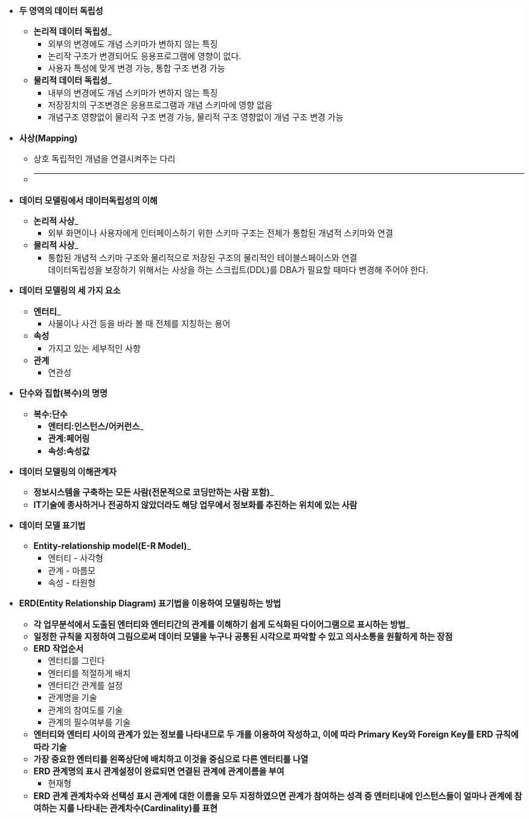   - __두 영역의 데이터 독립성__   
    - __논리적 데이터 독립성___   
      - 외부의 변경에도 개념 스키마가 변하지 않는 특징   
      - 논리작 구조가 변경되어도 응용프로그램에 영향이 없다.   
      - 사용자 특성에 맞게 변경 가능, 통합 구조 변경 가능   
    - __물리적 데이터 독립성___   
      - 내부의 변경에도 개념 스키마가 변하지 않는 특징   
      - 저장장치의 구조변경은 응용프로그램과 개념 스키마에 영향 없음   
      - 개념구조 영향없이 물리적 구조 변경 가능, 물리적 구조 영향없이 개념 구조 변경 가능   
      
  - __사상(Mapping)__   
    - 상호 독립적인 개념을 연결시켜주는 다리
    - _____   
    
  - __데이터 모델링에서 데이터독립성의 이해__   
    - __논리적 사상___   
      - 외부 화면이나 사용자에게 인터페이스하기 위한 스키마 구조는 전체가 통합된 개념적 스키마와 연결   
    - __물리적 사상___   
      - 통합된 개념적 스키마 구조와 물리적으로 저장된 구조의 물리적인 테이블스페이스와 연결   
    데이터독립성을 보장하기 위해서는 사상을 하는 스크립트(DDL)를 DBA가 필요할 때마다 변경해 주어야 한다.   
      
  - __데이터 모델링의 세 가지 요소__   
    - __엔터티___   
      - 사물이나 사건 등을 바라 볼 때 전체를 지칭하는 용어   
    - __속성__   
      - 가지고 있는 세부적인 사항   
    - __관계__   
      - 연관성   
  
  - __단수와 집합(복수)의 명명__  
    - __복수:단수__   
      - __엔터티:인스턴스/어커런스___   
      - __관계:페어링__   
      - __속성:속성값__   
    
  - __데이터 모델링의 이해관계자__   
    - __정보시스템을 구축하는 모든 사람(전문적으로 코딩만하는 사람 포함)___   
    - __IT기술에 종사하거나 전공하지 않았더라도 해당 업무에서 정보화를 추진하는 위치에 있는 사람__   
    
  - __데이터 모델 표기법__   
    - __Entity-relationship model(E-R Model)___   
      - 엔터티 - 사각형   
      - 관계 - 마름모   
      - 속성 - 타원형   
    
  - __ERD(Entity Relationship Diagram) 표기법을 이용하여 모델링하는 방법__   
    - __각 업무분석에서 도출된 엔터티와 엔터티간의 관계를 이해하기 쉽게 도식화된 다이어그램으로 표시하는 방법___   
    - __일정한 규칙을 지정하여 그림으로써 데이터 모델을 누구나 공통된 시각으로 파악할 수 있고 의사소통을 원활하게 하는 장점__   
    - __ERD 작업순서__   
      - 엔터티를 그린다   
      - 엔터티를 적절하게 배치   
      - 엔터티간 관계를 설정   
      - 관계명을 기술   
      - 관계의 참여도를 기술   
      - 관계의 필수여부를 기술   
    - __엔터티와 엔터티 사이의 관계가 있는 정보를 나타내므로 두 개를 이용하여 작성하고, 이에 따라 Primary Key와 Foreign Key를 ERD 규칙에 따라 기술__   
    - __가장 중요한 엔터티를 왼쪽상단에 배치하고 이것을 중심으로 다른 엔터티를 나열__   
    - __ERD 관계명의 표시 관계설정이 완료되면 연결된 관계에 관계이름을 부여__   
      - 현재형    
    - __ERD 관계 관계차수와 선택성 표시 관계에 대한 이름을 모두 지정하였으면 관계가 참여하는 성격 중 엔터티내에 인스턴스들이 얼마나 관계에 참여하는 지를 나타내는 관계차수(Cardinality)를 표현__   
    